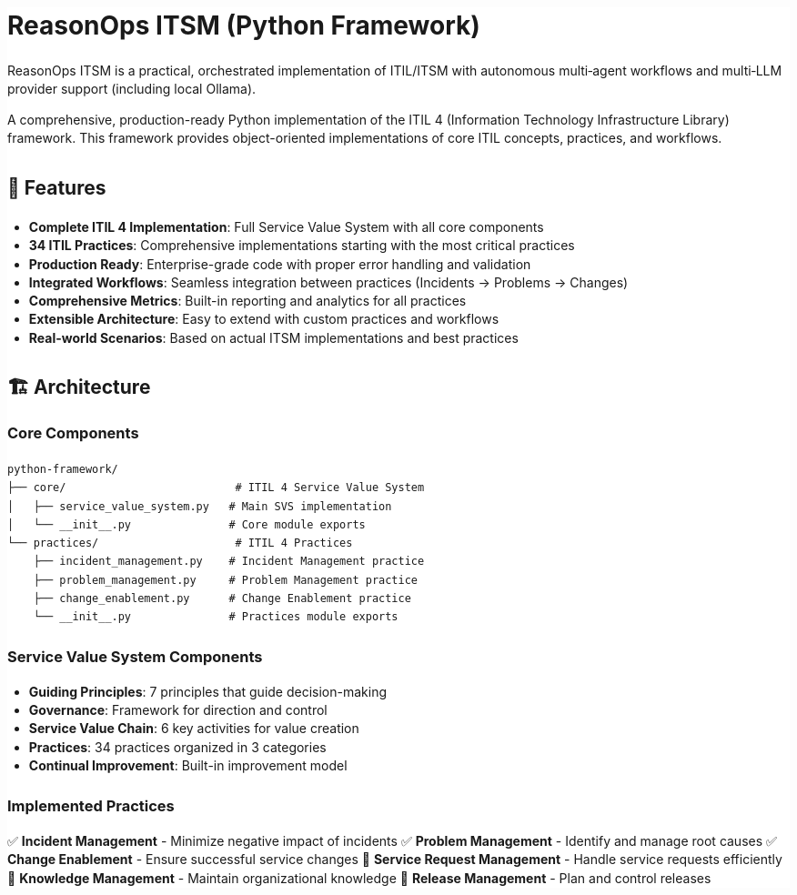 # ReasonOps ITSM (Python Framework)

ReasonOps ITSM is a practical, orchestrated implementation of ITIL/ITSM with autonomous multi‑agent workflows and multi‑LLM provider support (including local Ollama).

A comprehensive, production-ready Python implementation of the ITIL 4 (Information Technology Infrastructure Library) framework. This framework provides object-oriented implementations of core ITIL concepts, practices, and workflows.

## 🌟 Features

- **Complete ITIL 4 Implementation**: Full Service Value System with all core components
- **34 ITIL Practices**: Comprehensive implementations starting with the most critical practices
- **Production Ready**: Enterprise-grade code with proper error handling and validation
- **Integrated Workflows**: Seamless integration between practices (Incidents → Problems → Changes)
- **Comprehensive Metrics**: Built-in reporting and analytics for all practices
- **Extensible Architecture**: Easy to extend with custom practices and workflows
- **Real-world Scenarios**: Based on actual ITSM implementations and best practices

## 🏗️ Architecture

### Core Components

```
python-framework/
├── core/                          # ITIL 4 Service Value System
│   ├── service_value_system.py   # Main SVS implementation
│   └── __init__.py               # Core module exports
└── practices/                     # ITIL 4 Practices
    ├── incident_management.py    # Incident Management practice
    ├── problem_management.py     # Problem Management practice
    ├── change_enablement.py      # Change Enablement practice
    └── __init__.py               # Practices module exports
```

### Service Value System Components

- **Guiding Principles**: 7 principles that guide decision-making
- **Governance**: Framework for direction and control
- **Service Value Chain**: 6 key activities for value creation
- **Practices**: 34 practices organized in 3 categories
- **Continual Improvement**: Built-in improvement model

### Implemented Practices

✅ **Incident Management** - Minimize negative impact of incidents
✅ **Problem Management** - Identify and manage root causes
✅ **Change Enablement** - Ensure successful service changes
🔄 **Service Request Management** - Handle service requests efficiently
🔄 **Knowledge Management** - Maintain organizational knowledge
🔄 **Release Management** - Plan and control releases
